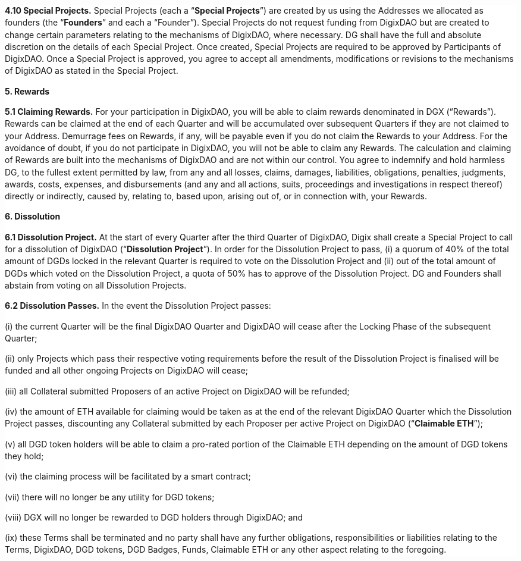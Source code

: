 **4.10 Special Projects.** Special Projects (each a “**Special Projects**”) are created by us using the Addresses we allocated as founders (the “**Founders**” and each a “Founder”). Special Projects do not request funding from DigixDAO but are created to change certain parameters relating to the mechanisms of DigixDAO, where necessary. DG shall have the full and absolute discretion on the details of each Special Project. Once created, Special Projects are required to be approved by Participants of DigixDAO. Once a Special Project is approved, you agree to accept all amendments, modifications or revisions to the mechanisms of DigixDAO as stated in the Special Project.

**5. Rewards**

**5.1 Claiming Rewards.** For your participation in DigixDAO, you will be able to claim rewards denominated in DGX (“Rewards”). Rewards can be claimed at the end of each Quarter and will be accumulated over subsequent Quarters if they are not claimed to your Address. Demurrage fees on Rewards, if any, will be payable even if you do not claim the Rewards to your Address. For the avoidance of doubt, if you do not participate in DigixDAO, you will not be able to claim any Rewards. The calculation and claiming of Rewards are built into the mechanisms of DigixDAO and are not within our control. You agree to indemnify and hold harmless DG, to the fullest extent permitted by law, from any and all losses, claims, damages, liabilities, obligations, penalties, judgments, awards, costs, expenses, and disbursements (and any and all actions, suits, proceedings and investigations in respect thereof) directly or indirectly, caused by, relating to, based upon, arising out of, or in connection with, your Rewards.

**6. Dissolution**

**6.1 Dissolution Project.** At the start of every Quarter after the third Quarter of DigixDAO, Digix shall create a Special Project to call for a dissolution of DigixDAO (“**Dissolution Project**”). In order for the Dissolution Project to pass, (i) a quorum of 40% of the total amount of DGDs locked in the relevant Quarter is required to vote on the Dissolution Project and (ii) out of the total amount of DGDs which voted on the Dissolution Project, a quota of 50% has to approve of the Dissolution Project. DG and Founders shall abstain from voting on all Dissolution Projects.

**6.2 Dissolution Passes.** In the event the Dissolution Project passes:

(i) the current Quarter will be the final DigixDAO Quarter and DigixDAO will cease after the Locking Phase of the subsequent Quarter;

(ii) only Projects which pass their respective voting requirements before the result of the Dissolution Project is finalised will be funded and all other ongoing Projects on DigixDAO will cease;

(iii) all Collateral submitted Proposers of an active Project on DigixDAO will be refunded;

(iv) the amount of ETH available for claiming would be taken as at the end of the relevant DigixDAO Quarter which the Dissolution Project passes, discounting any Collateral submitted by each Proposer per active Project on DigixDAO (“**Claimable ETH**”);

(v) all DGD token holders will be able to claim a pro-rated portion of the Claimable ETH depending on the amount of DGD tokens they hold;

(vi) the claiming process will be facilitated by a smart contract;

(vii) there will no longer be any utility for DGD tokens; 

(viii) DGX will no longer be rewarded to DGD holders through DigixDAO; and

(ix) these Terms shall be terminated and no party shall have any further obligations, responsibilities or liabilities relating to the Terms, DigixDAO, DGD tokens, DGD Badges, Funds, Claimable ETH or any other aspect relating to the foregoing.
